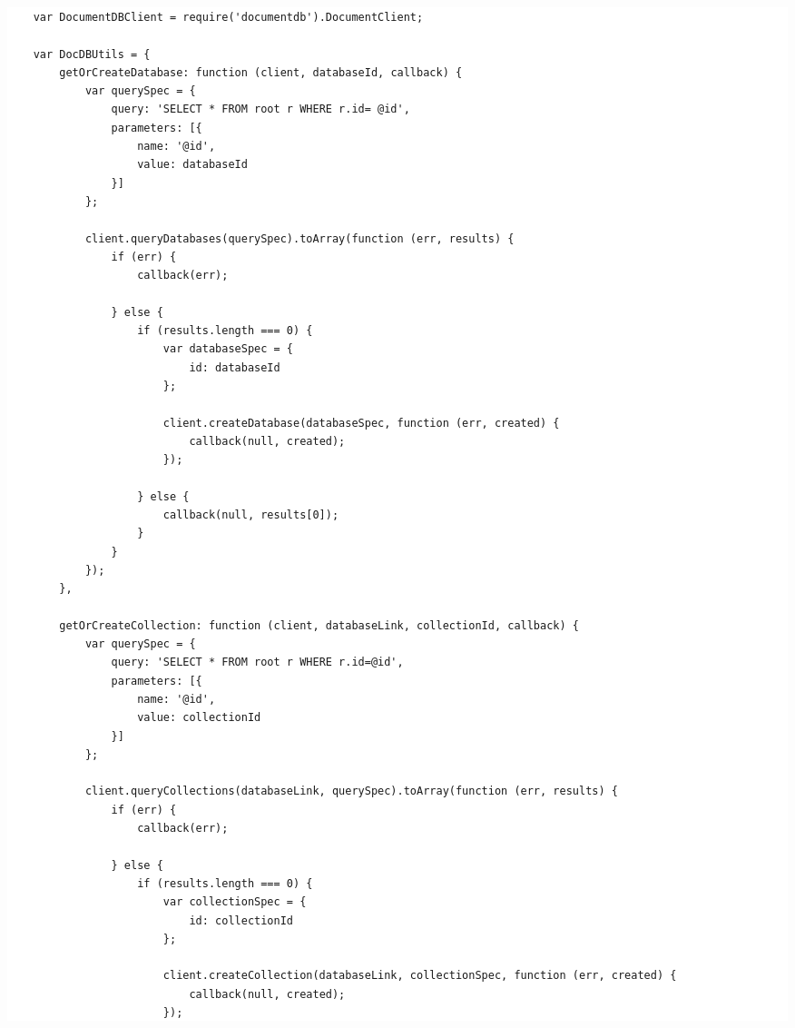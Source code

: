         var DocumentDBClient = require('documentdb').DocumentClient;
            
        var DocDBUtils = {
            getOrCreateDatabase: function (client, databaseId, callback) {
                var querySpec = {
                    query: 'SELECT * FROM root r WHERE r.id= @id',
                    parameters: [{
                        name: '@id',
                        value: databaseId
                    }]
                };
        
                client.queryDatabases(querySpec).toArray(function (err, results) {
                    if (err) {
                        callback(err);
        
                    } else {
                        if (results.length === 0) {
                            var databaseSpec = {
                                id: databaseId
                            };
        
                            client.createDatabase(databaseSpec, function (err, created) {
                                callback(null, created);
                            });
        
                        } else {
                            callback(null, results[0]);
                        }
                    }
                });
            },
        
            getOrCreateCollection: function (client, databaseLink, collectionId, callback) {
                var querySpec = {
                    query: 'SELECT * FROM root r WHERE r.id=@id',
                    parameters: [{
                        name: '@id',
                        value: collectionId
                    }]
                };             
                
                client.queryCollections(databaseLink, querySpec).toArray(function (err, results) {
                    if (err) {
                        callback(err);
        
                    } else {        
                        if (results.length === 0) {
                            var collectionSpec = {
                                id: collectionId
                            };
                            
                            client.createCollection(databaseLink, collectionSpec, function (err, created) {
                                callback(null, created);
                            });
        

[Node.js]: http://nodejs.org/
[Cyfra]: http://git-scm.com/
[Github]: https://github.com/Azure-Samples/documentdb-node-todo-app